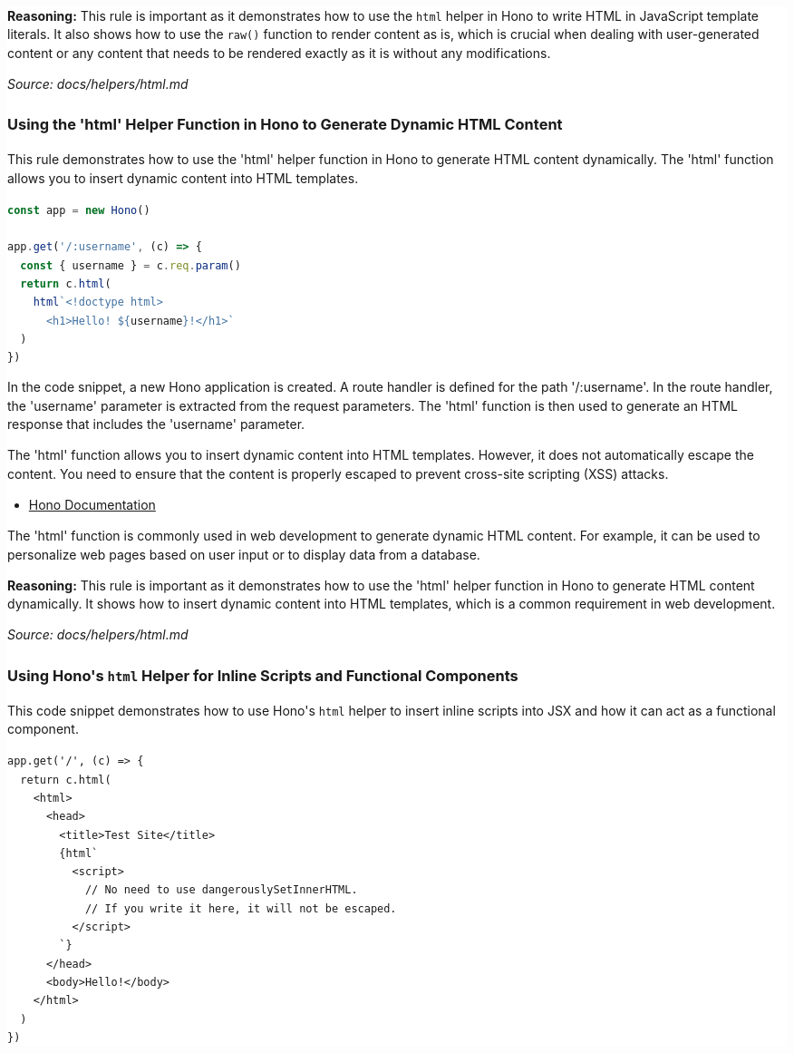 **Reasoning:** This rule is important as it demonstrates how to use the `html` helper in Hono to write HTML in JavaScript template literals. It also shows how to use the `raw()` function to render content as is, which is crucial when dealing with user-generated content or any content that needs to be rendered exactly as it is without any modifications.

*Source: docs/helpers/html.md*

### Using the 'html' Helper Function in Hono to Generate Dynamic HTML Content

This rule demonstrates how to use the 'html' helper function in Hono to generate HTML content dynamically. The 'html' function allows you to insert dynamic content into HTML templates.

```ts
const app = new Hono()

app.get('/:username', (c) => {
  const { username } = c.req.param()
  return c.html(
    html`<!doctype html>
      <h1>Hello! ${username}!</h1>`
  )
})
```

In the code snippet, a new Hono application is created. A route handler is defined for the path '/:username'. In the route handler, the 'username' parameter is extracted from the request parameters. The 'html' function is then used to generate an HTML response that includes the 'username' parameter.

The 'html' function allows you to insert dynamic content into HTML templates. However, it does not automatically escape the content. You need to ensure that the content is properly escaped to prevent cross-site scripting (XSS) attacks.

- [Hono Documentation](https://hono.bike/#/)

The 'html' function is commonly used in web development to generate dynamic HTML content. For example, it can be used to personalize web pages based on user input or to display data from a database.

**Reasoning:** This rule is important as it demonstrates how to use the 'html' helper function in Hono to generate HTML content dynamically. It shows how to insert dynamic content into HTML templates, which is a common requirement in web development.

*Source: docs/helpers/html.md*

### Using Hono's `html` Helper for Inline Scripts and Functional Components

This code snippet demonstrates how to use Hono's `html` helper to insert inline scripts into JSX and how it can act as a functional component.

```tsx
app.get('/', (c) => {
  return c.html(
    <html>
      <head>
        <title>Test Site</title>
        {html`
          <script>
            // No need to use dangerouslySetInnerHTML.
            // If you write it here, it will not be escaped.
          </script>
        `}
      </head>
      <body>Hello!</body>
    </html>
  )
})
```